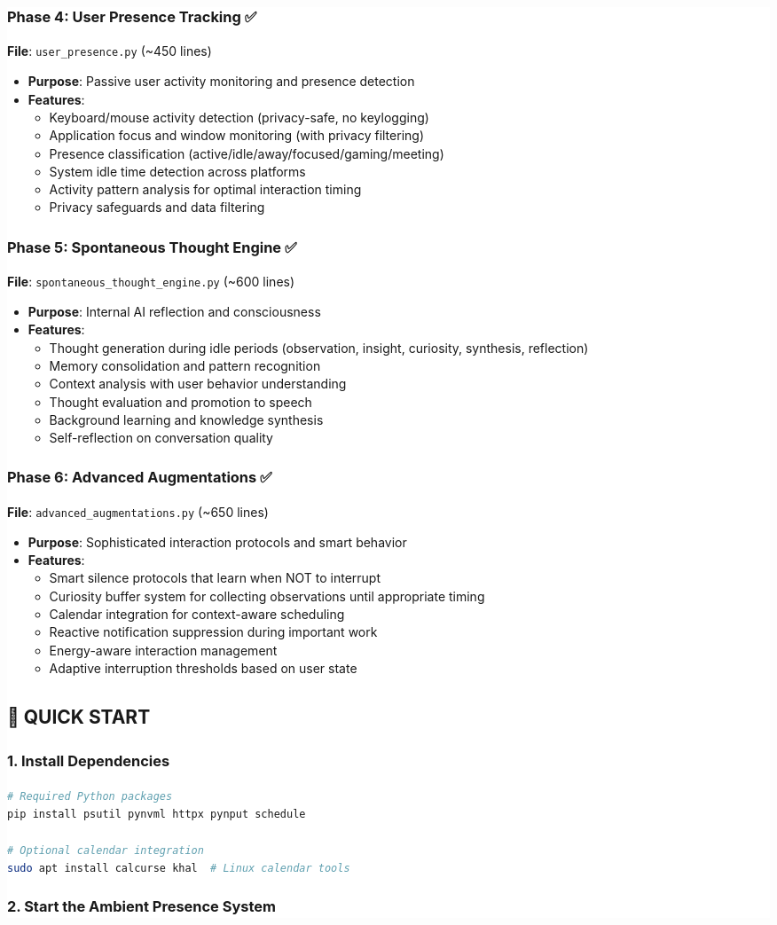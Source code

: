 ### Phase 4: User Presence Tracking ✅

**File**: `user_presence.py` (~450 lines)

- **Purpose**: Passive user activity monitoring and presence detection
- **Features**:
  - Keyboard/mouse activity detection (privacy-safe, no keylogging)
  - Application focus and window monitoring (with privacy filtering)
  - Presence classification (active/idle/away/focused/gaming/meeting)
  - System idle time detection across platforms
  - Activity pattern analysis for optimal interaction timing
  - Privacy safeguards and data filtering

### Phase 5: Spontaneous Thought Engine ✅

**File**: `spontaneous_thought_engine.py` (~600 lines)

- **Purpose**: Internal AI reflection and consciousness
- **Features**:
  - Thought generation during idle periods (observation, insight, curiosity, synthesis, reflection)
  - Memory consolidation and pattern recognition
  - Context analysis with user behavior understanding
  - Thought evaluation and promotion to speech
  - Background learning and knowledge synthesis
  - Self-reflection on conversation quality

### Phase 6: Advanced Augmentations ✅

**File**: `advanced_augmentations.py` (~650 lines)

- **Purpose**: Sophisticated interaction protocols and smart behavior
- **Features**:
  - Smart silence protocols that learn when NOT to interrupt
  - Curiosity buffer system for collecting observations until appropriate timing
  - Calendar integration for context-aware scheduling
  - Reactive notification suppression during important work
  - Energy-aware interaction management
  - Adaptive interruption thresholds based on user state

## 🚀 QUICK START

### 1. Install Dependencies

```bash
# Required Python packages
pip install psutil pynvml httpx pynput schedule

# Optional calendar integration
sudo apt install calcurse khal  # Linux calendar tools
```

### 2. Start the Ambient Presence System
